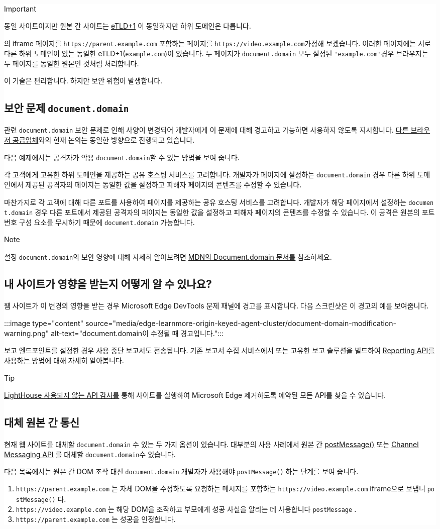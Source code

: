 > [!IMPORTANT]
> 동일 사이트이지만 원본 간 사이트는 [eTLD+1](https://web.dev/same-site-same-origin/#:~:text=the%20whole%20site%20name%20is%20known%20as%20the%20etld%2B1) 이 동일하지만 하위 도메인은 다릅니다.

의 iframe 페이지를 `https://parent.example.com` 포함하는 페이지를 `https://video.example.com`가정해 보겠습니다. 이러한 페이지에는 서로 다른 하위 도메인이 있는 동일한 eTLD+1(`example.com`)이 있습니다. 두 페이지가 `document.domain` 모두 설정된 `'example.com'`경우 브라우저는 두 페이지를 동일한 원본인 것처럼 처리합니다.

이 기술은 편리합니다. 하지만 보안 위험이 발생합니다.  

## <a name="security-concerns-with-documentdomain"></a>보안 문제 `document.domain`

관련 `document.domain` 보안 문제로 인해 사양이 변경되어 개발자에게 이 문제에 대해 경고하고 가능하면 사용하지 않도록 지시합니다. [다른 브라우저 공급업체](https://github.com/w3ctag/design-reviews/issues/564)와의 현재 논의는 동일한 방향으로 진행되고 있습니다.

다음 예제에서는 공격자가 악용 `document.domain`할 수 있는 방법을 보여 줍니다.

각 고객에게 고유한 하위 도메인을 제공하는 공유 호스팅 서비스를 고려합니다. 개발자가 페이지에 설정하는 `document.domain` 경우 다른 하위 도메인에서 제공된 공격자의 페이지는 동일한 값을 설정하고 피해자 페이지의 콘텐츠를 수정할 수 있습니다.

마찬가지로 각 고객에 대해 다른 포트를 사용하여 페이지를 제공하는 공유 호스팅 서비스를 고려합니다. 개발자가 해당 페이지에서 설정하는 `document.domain` 경우 다른 포트에서 제공된 공격자의 페이지는 동일한 값을 설정하고 피해자 페이지의 콘텐츠를 수정할 수 있습니다. 이 공격은 원본의 포트 번호 구성 요소를 무시하기 때문에 `document.domain` 가능합니다.

> [!NOTE]
>설정 `document.domain`의 보안 영향에 대해 자세히 알아보려면 [MDN의 Document.domain 문서를](https://developer.mozilla.org/docs/Web/API/Document/domain#setter) 참조하세요.

## <a name="how-will-i-know-if-my-site-is-affected"></a>내 사이트가 영향을 받는지 어떻게 알 수 있나요?

웹 사이트가 이 변경의 영향을 받는 경우 Microsoft Edge DevTools 문제 패널에 경고를 표시합니다. 다음 스크린샷은 이 경고의 예를 보여줍니다.

:::image type="content" source="media/edge-learnmore-origin-keyed-agent-cluster/document-domain-modification-warning.png" alt-text="document.domain이 수정될 때 경고입니다.":::

보고 엔드포인트를 설정한 경우 사용 중단 보고서도 전송됩니다. 기존 보고서 수집 서비스에서 또는 고유한 보고 솔루션을 빌드하여 [Reporting API를 사용하는 방법에](https://web.dev/reporting-api/) 대해 자세히 알아봅니다.

> [!TIP]
> [LightHouse 사용되지 않는 API 감사를](https://web.dev/deprecations/) 통해 사이트를 실행하여 Microsoft Edge 제거하도록 예약된 모든 API를 찾을 수 있습니다.

## <a name="alternative-cross-origin-communication"></a>대체 원본 간 통신

현재 웹 사이트를 대체할 `document.domain` 수 있는 두 가지 옵션이 있습니다. 대부분의 사용 사례에서 원본 간 [postMessage()](https://developer.mozilla.org/docs/Web/API/Window/postMessage) 또는 [Channel Messaging API](https://developer.mozilla.org/docs/Web/API/Channel_Messaging_API) 를 대체할 `document.domain`수 있습니다.

다음 목록에서는 원본 간 DOM 조작 대신 `document.domain` 개발자가 사용해야 `postMessage()` 하는 단계를 보여 줍니다.

1. `https://parent.example.com` 는 자체 DOM을 수정하도록 요청하는 메시지를 포함하는 `https://video.example.com` iframe으로 보냅니 `postMessage()` 다.
2. `https://video.example.com` 는 해당 DOM을 조작하고 부모에게 성공 사실을 알리는 데 사용합니다 `postMessage` .
3. `https://parent.example.com` 는 성공을 인정합니다.
